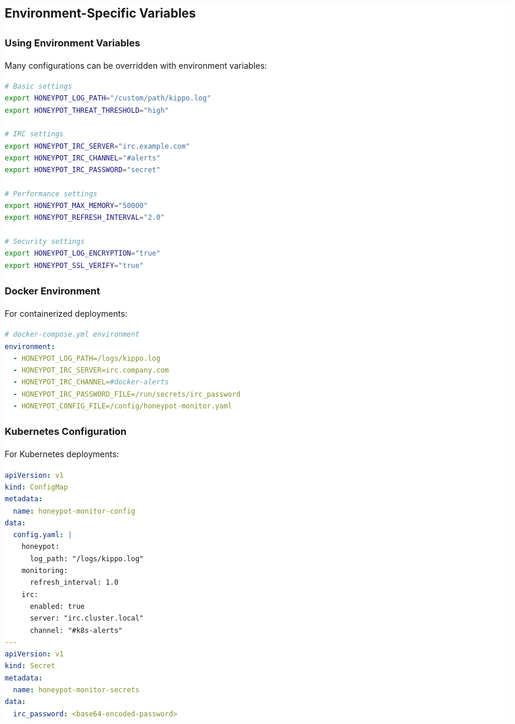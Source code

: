 ## Environment-Specific Variables

### Using Environment Variables

Many configurations can be overridden with environment variables:

```bash
# Basic settings
export HONEYPOT_LOG_PATH="/custom/path/kippo.log"
export HONEYPOT_THREAT_THRESHOLD="high"

# IRC settings
export HONEYPOT_IRC_SERVER="irc.example.com"
export HONEYPOT_IRC_CHANNEL="#alerts"
export HONEYPOT_IRC_PASSWORD="secret"

# Performance settings
export HONEYPOT_MAX_MEMORY="50000"
export HONEYPOT_REFRESH_INTERVAL="2.0"

# Security settings
export HONEYPOT_LOG_ENCRYPTION="true"
export HONEYPOT_SSL_VERIFY="true"
```

### Docker Environment

For containerized deployments:

```yaml
# docker-compose.yml environment
environment:
  - HONEYPOT_LOG_PATH=/logs/kippo.log
  - HONEYPOT_IRC_SERVER=irc.company.com
  - HONEYPOT_IRC_CHANNEL=#docker-alerts
  - HONEYPOT_IRC_PASSWORD_FILE=/run/secrets/irc_password
  - HONEYPOT_CONFIG_FILE=/config/honeypot-monitor.yaml
```

### Kubernetes Configuration

For Kubernetes deployments:

```yaml
apiVersion: v1
kind: ConfigMap
metadata:
  name: honeypot-monitor-config
data:
  config.yaml: |
    honeypot:
      log_path: "/logs/kippo.log"
    monitoring:
      refresh_interval: 1.0
    irc:
      enabled: true
      server: "irc.cluster.local"
      channel: "#k8s-alerts"
---
apiVersion: v1
kind: Secret
metadata:
  name: honeypot-monitor-secrets
data:
  irc_password: <base64-encoded-password>
```